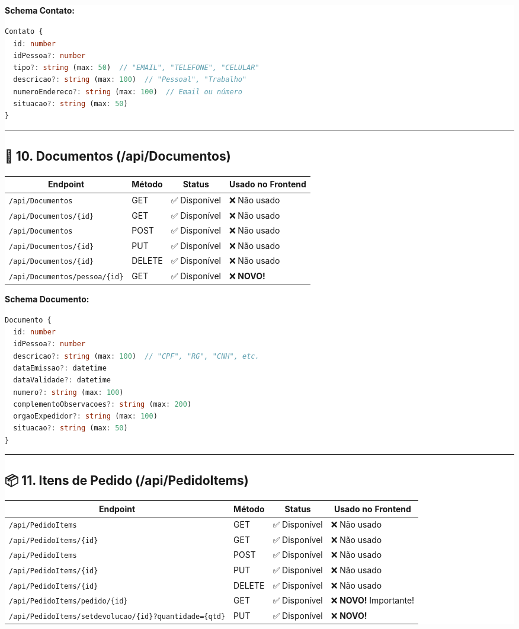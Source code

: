 **Schema Contato:**
```typescript
Contato {
  id: number
  idPessoa?: number
  tipo?: string (max: 50)  // "EMAIL", "TELEFONE", "CELULAR"
  descricao?: string (max: 100)  // "Pessoal", "Trabalho"
  numeroEndereco?: string (max: 100)  // Email ou número
  situacao?: string (max: 50)
}
```

---

## 📄 10. Documentos (/api/Documentos)

| Endpoint | Método | Status | Usado no Frontend |
|----------|--------|--------|-------------------|
| `/api/Documentos` | GET | ✅ Disponível | ❌ Não usado |
| `/api/Documentos/{id}` | GET | ✅ Disponível | ❌ Não usado |
| `/api/Documentos` | POST | ✅ Disponível | ❌ Não usado |
| `/api/Documentos/{id}` | PUT | ✅ Disponível | ❌ Não usado |
| `/api/Documentos/{id}` | DELETE | ✅ Disponível | ❌ Não usado |
| `/api/Documentos/pessoa/{id}` | GET | ✅ Disponível | ❌ **NOVO!** |

**Schema Documento:**
```typescript
Documento {
  id: number
  idPessoa?: number
  descricao?: string (max: 100)  // "CPF", "RG", "CNH", etc.
  dataEmissao?: datetime
  dataValidade?: datetime
  numero?: string (max: 100)
  complementoObservacoes?: string (max: 200)
  orgaoExpedidor?: string (max: 100)
  situacao?: string (max: 50)
}
```

---

## 📦 11. Itens de Pedido (/api/PedidoItems)

| Endpoint | Método | Status | Usado no Frontend |
|----------|--------|--------|-------------------|
| `/api/PedidoItems` | GET | ✅ Disponível | ❌ Não usado |
| `/api/PedidoItems/{id}` | GET | ✅ Disponível | ❌ Não usado |
| `/api/PedidoItems` | POST | ✅ Disponível | ❌ Não usado |
| `/api/PedidoItems/{id}` | PUT | ✅ Disponível | ❌ Não usado |
| `/api/PedidoItems/{id}` | DELETE | ✅ Disponível | ❌ Não usado |
| `/api/PedidoItems/pedido/{id}` | GET | ✅ Disponível | ❌ **NOVO!** Importante! |
| `/api/PedidoItems/setdevolucao/{id}?quantidade={qtd}` | PUT | ✅ Disponível | ❌ **NOVO!** |
